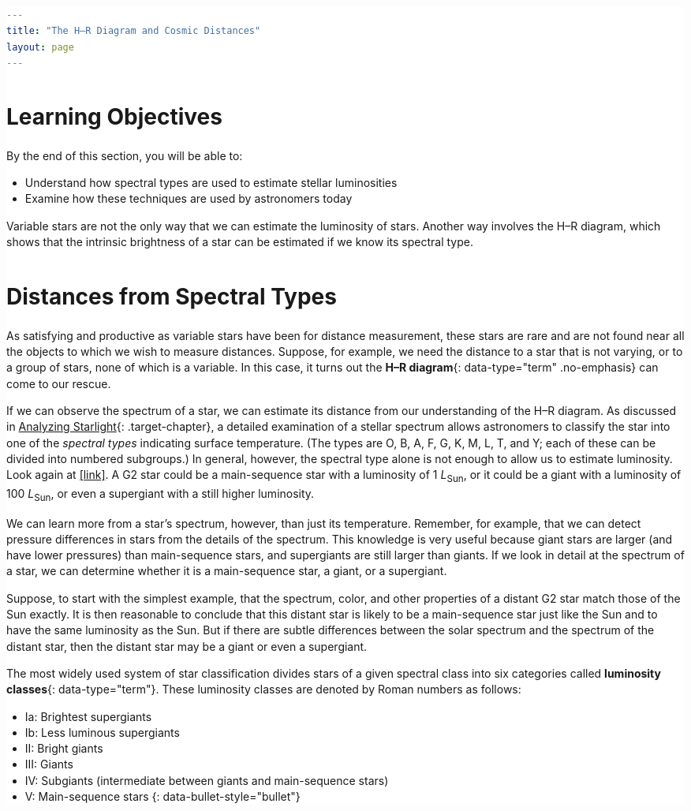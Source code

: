 ```yaml
---
title: "The H–R Diagram and Cosmic Distances"
layout: page
---
```



# Learning Objectives

By the end of this section, you will be able to:

* Understand how spectral types are used to estimate stellar luminosities
* Examine how these techniques are used by astronomers today

Variable stars are not the only way that we can estimate the luminosity of stars. Another way involves the H–R diagram, which shows that the intrinsic brightness of a star can be estimated if we know its spectral type.

# Distances from Spectral Types

As satisfying and productive as variable stars have been for distance measurement, these stars are rare and are not found near all the objects to which we wish to measure distances. Suppose, for example, we need the distance to a star that is not varying, or to a group of stars, none of which is a variable. In this case, it turns out the **H–R diagram**{: data-type="term" .no-emphasis} can come to our rescue.

If we can observe the spectrum of a star, we can estimate its distance from our understanding of the H–R diagram. As discussed in [Analyzing Starlight](/m59889){: .target-chapter}, a detailed examination of a stellar spectrum allows astronomers to classify the star into one of the *spectral types* indicating surface temperature. (The types are O, B, A, F, G, K, M, L, T, and Y; each of these can be divided into numbered subgroups.) In general, however, the spectral type alone is not enough to allow us to estimate luminosity. Look again at [\[link\]](/m59901#OSC_Astro_18_04_HR). A G2 star could be a main-sequence star with a luminosity of 1 *L*<sub>Sun</sub>, or it could be a giant with a luminosity of 100 *L*<sub>Sun</sub>, or even a supergiant with a still higher luminosity.

We can learn more from a star’s spectrum, however, than just its temperature. Remember, for example, that we can detect pressure differences in stars from the details of the spectrum. This knowledge is very useful because giant stars are larger (and have lower pressures) than main-sequence stars, and supergiants are still larger than giants. If we look in detail at the spectrum of a star, we can determine whether it is a main-sequence star, a giant, or a supergiant.

Suppose, to start with the simplest example, that the spectrum, color, and other properties of a distant G2 star match those of the Sun exactly. It is then reasonable to conclude that this distant star is likely to be a main-sequence star just like the Sun and to have the same luminosity as the Sun. But if there are subtle differences between the solar spectrum and the spectrum of the distant star, then the distant star may be a giant or even a supergiant.

The most widely used system of star classification divides stars of a given spectral class into six categories called **luminosity classes**{: data-type="term"}. These luminosity classes are denoted by Roman numbers as follows:

* Ia: Brightest supergiants
* Ib: Less luminous supergiants
* II: Bright giants
* III: Giants
* IV: Subgiants (intermediate between giants and main-sequence stars)
* V: Main-sequence stars
{: data-bullet-style="bullet"}


[1]: http://www.astro.ucla.edu/~wright/distance.htm
[2]: https://www.aavso.org/
[3]: http://messier.seds.org/xtra/Bios/bessel.html
[4]: http://sci.esa.int/gaia/
[5]: http://sci.esa.int/hipparcos/
[6]: http://www.bbc.com/news/magazine-20725639
[7]: http://www.astrosociety.org/education/astronomy-resource-guides/women-in-astronomy-an-introductory-resource-guide/
[8]: https://www.youtube.com/watch?v=oGri4YNggoc
[9]: https://www.youtube.com/watch?v=4d8a75fs7KI
[10]: https://www.youtube.com/watch?v=K_xZuopg4Sk
[11]: http://perimeterinstitute.ca/videos/search-miss-leavitt
[12]: http://www.youtube.com/watch?v=5vMR7su4fi8